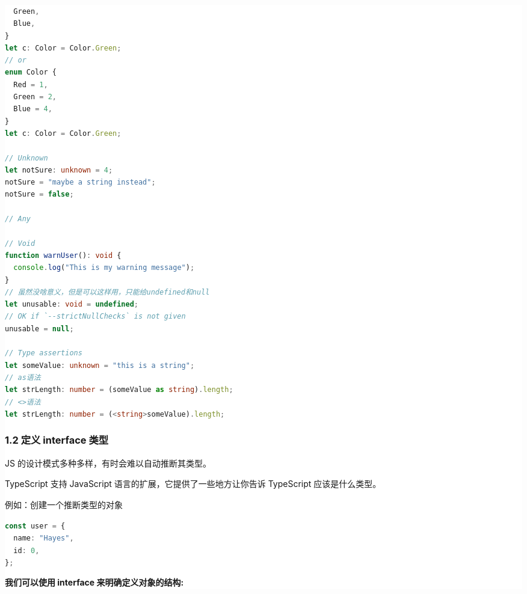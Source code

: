 ```ts
  Green,
  Blue,
}
let c: Color = Color.Green;
// or
enum Color {
  Red = 1,
  Green = 2,
  Blue = 4,
}
let c: Color = Color.Green;

// Unknown
let notSure: unknown = 4;
notSure = "maybe a string instead";
notSure = false;

// Any

// Void
function warnUser(): void {
  console.log("This is my warning message");
}
// 虽然没啥意义，但是可以这样用，只能给undefined和null
let unusable: void = undefined;
// OK if `--strictNullChecks` is not given
unusable = null;

// Type assertions
let someValue: unknown = "this is a string";
// as语法
let strLength: number = (someValue as string).length;
// <>语法
let strLength: number = (<string>someValue).length;
```

### 1.2 定义 interface 类型

JS 的设计模式多种多样，有时会难以自动推断其类型。

TypeScript 支持 JavaScript 语言的扩展，它提供了一些地方让你告诉 TypeScript 应该是什么类型。

例如：创建一个推断类型的对象

```ts
const user = {
  name: "Hayes",
  id: 0,
};
```

**我们可以使用 interface 来明确定义对象的结构:**
